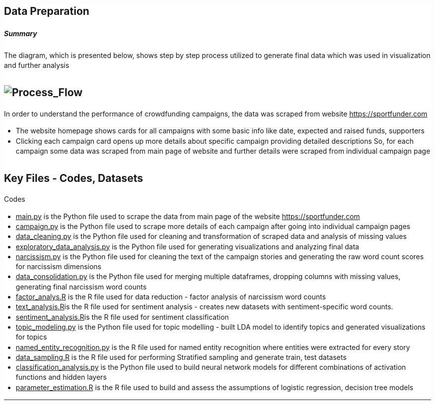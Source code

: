## Data Preparation
##### Summary

The diagram, which is presented below, shows step by step process utilized to generate final data which was used in visualization and further analysis


![Process_Flow](/assets/Proposal/project_deliverable_1_summary.png)
---
In order to understand the performance of crowdfunding campaigns, the data was scraped from website https://sportfunder.com<br>
* The website homepage shows cards for all campaigns with some basic info like date, expected and raised funds, supporters
* Clicking each campaign card opens up more details about specific campaign providing detailed descriptions
So, for each campaign some data was scraped from main page of website and further details were scraped from individual campaign page<br>

Key Files - Codes, Datasets
---
Codes
* [main.py](/code/data_scraping/main.py) is the Python file used to scrape the data from main page of the website https://sportfunder.com
* [campaign.py](/code/data_scraping/campaign.py) is the Python file used to scrape more details of each campaign after going into individual campaign pages
* [data_cleaning.py](code/data_cleaning/data_cleaning.py) is the Python file used for cleaning and transformation of scraped data and analysis of missing values
* [exploratory_data_analysis.py](/code/deliverable_1_analysis/exploratory_data_analysis.py) is the Python file used for generating visualizations and analyzing final data
* [narcissism.py](/code/deliverable_1_analysis/narcissism.py) is the Python file used for cleaning the text of the campaign stories and generating the raw word count scores for narcissism dimensions
* [data_consolidation.py](/code/data_cleaning/data_consolidation.py) is the Python file used for merging multiple dataframes, dropping columns with missing values, generating final narcissism word counts
* [factor_analys.R](/code/deliverable_1_analysis/factor_analysis.R) is the R file used for data reduction - factor analysis of narcissism word counts
* [text_analysis.R](/code/text_analysis/text_analysis.R)is the R file used for sentiment analysis - creates new datasets with sentiment-specific word counts. 
* [sentiment_analysis.R](/code/text_analysis/sentiment_analysis.R)is the R file used for sentiment classification
* [topic_modeling.py](/code/text_analysis/topic_modeling.py) is the Python file used for topic modelling - built LDA model to identify topics and generated visualizations for topics
* [named_entity_recognition.py](/code/text_analysis/named_entity_recognition.py) is the R file used for named entity recognition where entities were extracted for every story
* [data_sampling.R](/code/data_analysis/data_sampling.R) is the R file used for performing Stratified sampling and generate train, test datasets
* [classification_analysis.py](/code/data_analysis/classification_analysis.py) is the Python file used to build neural network models for different combinations of activation functions and hidden layers
* [parameter_estimation.R](/code/data_analysis/parameter_estimation.R) is the R file used to build and assess the assumptions of logistic regression, decision tree models

---